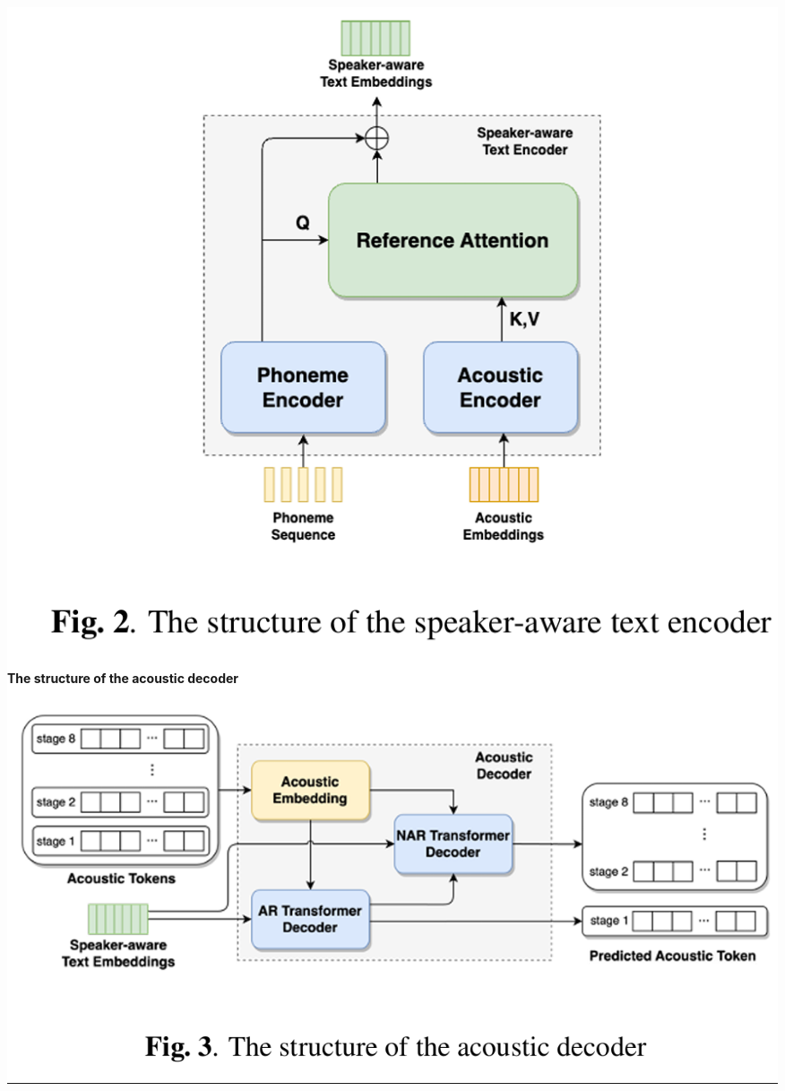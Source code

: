 ![img_1.png](plot/Speaker-awareTextEncoder.png)
#### The structure of the acoustic decoder
![img_2.png](plot/AcousticDecoder.png)
___